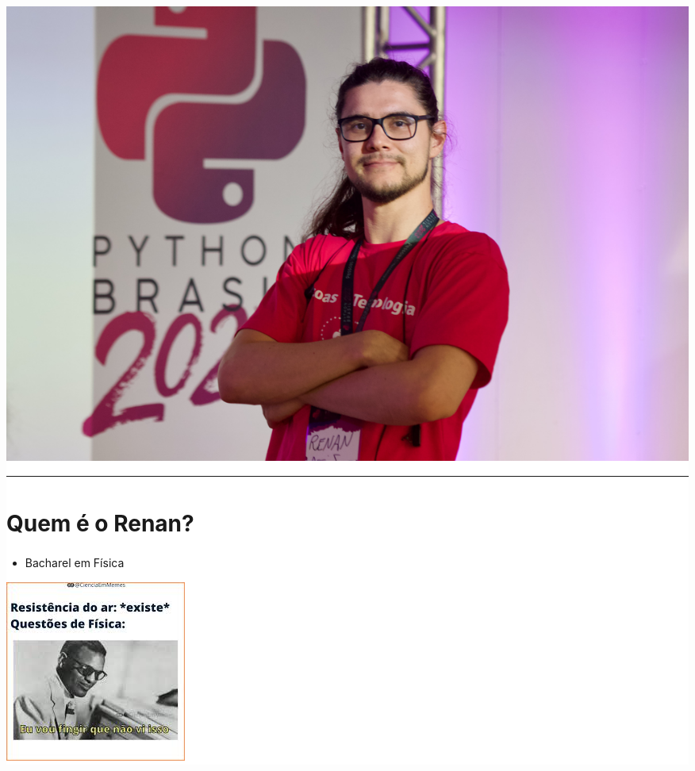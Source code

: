 ![bg right:33%](imagens/eu.jpeg)

---
# Quem é o Renan?

- Bacharel em Física

![w:430 center](imagens/fisica.png)